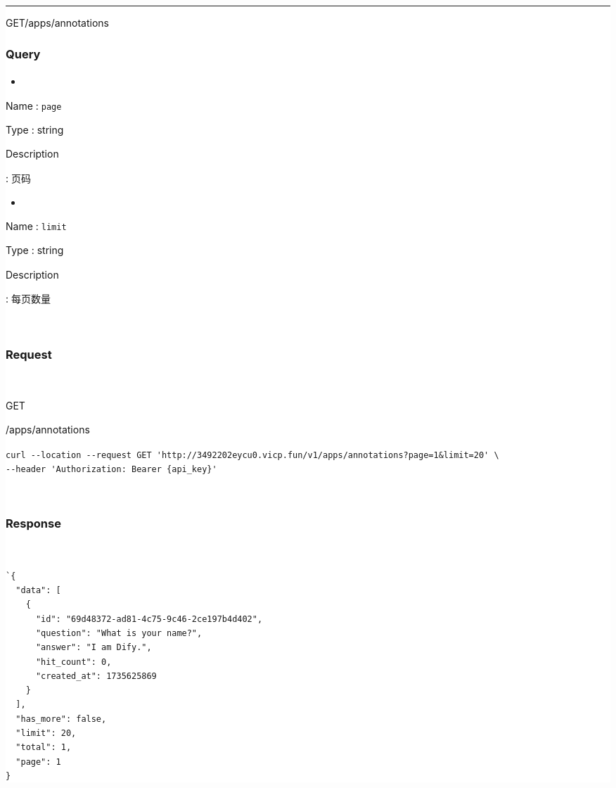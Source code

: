 *** ** * ** ***

GET/apps/annotations

### Query

*


  Name
  :   `page`


  Type
  :
      string


  Description

  :   页码

*


  Name
  :   `limit`


  Type
  :
      string


  Description

  :   每页数量

<br />

### Request

<br />

GET

/apps/annotations

```
curl --location --request GET 'http://3492202eycu0.vicp.fun/v1/apps/annotations?page=1&limit=20' \
--header 'Authorization: Bearer {api_key}'
```

<br />

### Response

<br />

```
`{
  "data": [
    {
      "id": "69d48372-ad81-4c75-9c46-2ce197b4d402",
      "question": "What is your name?",
      "answer": "I am Dify.",
      "hit_count": 0,
      "created_at": 1735625869
    }
  ],
  "has_more": false,
  "limit": 20,
  "total": 1,
  "page": 1
}
```